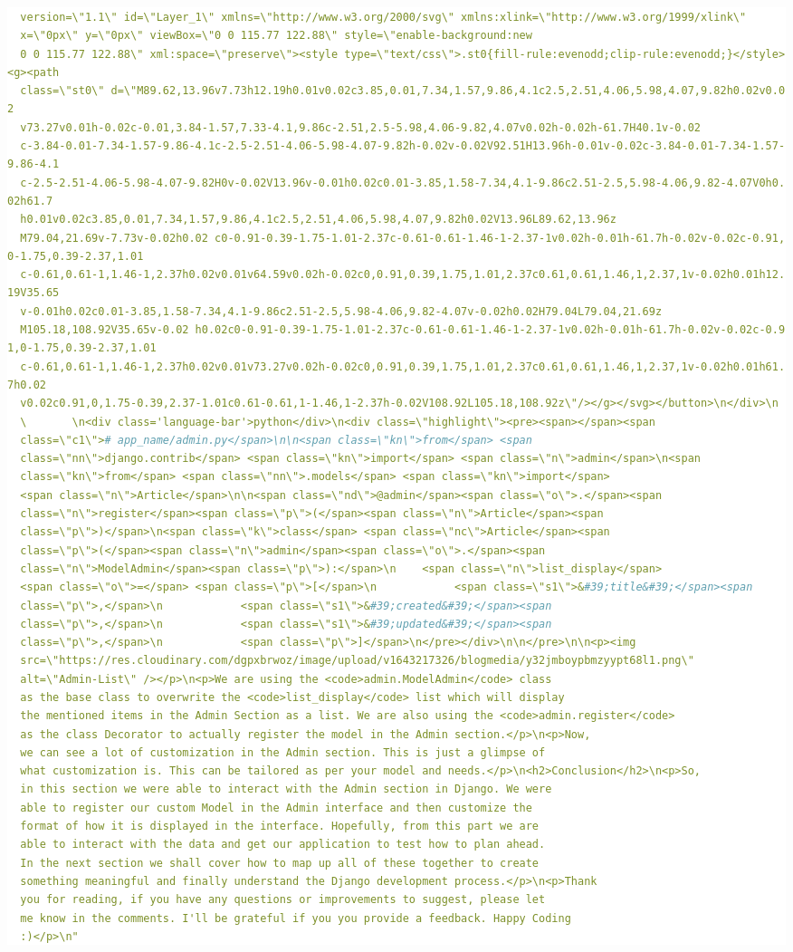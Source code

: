 ```yaml
  version=\"1.1\" id=\"Layer_1\" xmlns=\"http://www.w3.org/2000/svg\" xmlns:xlink=\"http://www.w3.org/1999/xlink\"
  x=\"0px\" y=\"0px\" viewBox=\"0 0 115.77 122.88\" style=\"enable-background:new
  0 0 115.77 122.88\" xml:space=\"preserve\"><style type=\"text/css\">.st0{fill-rule:evenodd;clip-rule:evenodd;}</style><g><path
  class=\"st0\" d=\"M89.62,13.96v7.73h12.19h0.01v0.02c3.85,0.01,7.34,1.57,9.86,4.1c2.5,2.51,4.06,5.98,4.07,9.82h0.02v0.02
  v73.27v0.01h-0.02c-0.01,3.84-1.57,7.33-4.1,9.86c-2.51,2.5-5.98,4.06-9.82,4.07v0.02h-0.02h-61.7H40.1v-0.02
  c-3.84-0.01-7.34-1.57-9.86-4.1c-2.5-2.51-4.06-5.98-4.07-9.82h-0.02v-0.02V92.51H13.96h-0.01v-0.02c-3.84-0.01-7.34-1.57-9.86-4.1
  c-2.5-2.51-4.06-5.98-4.07-9.82H0v-0.02V13.96v-0.01h0.02c0.01-3.85,1.58-7.34,4.1-9.86c2.51-2.5,5.98-4.06,9.82-4.07V0h0.02h61.7
  h0.01v0.02c3.85,0.01,7.34,1.57,9.86,4.1c2.5,2.51,4.06,5.98,4.07,9.82h0.02V13.96L89.62,13.96z
  M79.04,21.69v-7.73v-0.02h0.02 c0-0.91-0.39-1.75-1.01-2.37c-0.61-0.61-1.46-1-2.37-1v0.02h-0.01h-61.7h-0.02v-0.02c-0.91,0-1.75,0.39-2.37,1.01
  c-0.61,0.61-1,1.46-1,2.37h0.02v0.01v64.59v0.02h-0.02c0,0.91,0.39,1.75,1.01,2.37c0.61,0.61,1.46,1,2.37,1v-0.02h0.01h12.19V35.65
  v-0.01h0.02c0.01-3.85,1.58-7.34,4.1-9.86c2.51-2.5,5.98-4.06,9.82-4.07v-0.02h0.02H79.04L79.04,21.69z
  M105.18,108.92V35.65v-0.02 h0.02c0-0.91-0.39-1.75-1.01-2.37c-0.61-0.61-1.46-1-2.37-1v0.02h-0.01h-61.7h-0.02v-0.02c-0.91,0-1.75,0.39-2.37,1.01
  c-0.61,0.61-1,1.46-1,2.37h0.02v0.01v73.27v0.02h-0.02c0,0.91,0.39,1.75,1.01,2.37c0.61,0.61,1.46,1,2.37,1v-0.02h0.01h61.7h0.02
  v0.02c0.91,0,1.75-0.39,2.37-1.01c0.61-0.61,1-1.46,1-2.37h-0.02V108.92L105.18,108.92z\"/></g></svg></button>\n</div>\n
  \       \n<div class='language-bar'>python</div>\n<div class=\"highlight\"><pre><span></span><span
  class=\"c1\"># app_name/admin.py</span>\n\n<span class=\"kn\">from</span> <span
  class=\"nn\">django.contrib</span> <span class=\"kn\">import</span> <span class=\"n\">admin</span>\n<span
  class=\"kn\">from</span> <span class=\"nn\">.models</span> <span class=\"kn\">import</span>
  <span class=\"n\">Article</span>\n\n<span class=\"nd\">@admin</span><span class=\"o\">.</span><span
  class=\"n\">register</span><span class=\"p\">(</span><span class=\"n\">Article</span><span
  class=\"p\">)</span>\n<span class=\"k\">class</span> <span class=\"nc\">Article</span><span
  class=\"p\">(</span><span class=\"n\">admin</span><span class=\"o\">.</span><span
  class=\"n\">ModelAdmin</span><span class=\"p\">):</span>\n    <span class=\"n\">list_display</span>
  <span class=\"o\">=</span> <span class=\"p\">[</span>\n            <span class=\"s1\">&#39;title&#39;</span><span
  class=\"p\">,</span>\n            <span class=\"s1\">&#39;created&#39;</span><span
  class=\"p\">,</span>\n            <span class=\"s1\">&#39;updated&#39;</span><span
  class=\"p\">,</span>\n            <span class=\"p\">]</span>\n</pre></div>\n\n</pre>\n\n<p><img
  src=\"https://res.cloudinary.com/dgpxbrwoz/image/upload/v1643217326/blogmedia/y32jmboypbmzyypt68l1.png\"
  alt=\"Admin-List\" /></p>\n<p>We are using the <code>admin.ModelAdmin</code> class
  as the base class to overwrite the <code>list_display</code> list which will display
  the mentioned items in the Admin Section as a list. We are also using the <code>admin.register</code>
  as the class Decorator to actually register the model in the Admin section.</p>\n<p>Now,
  we can see a lot of customization in the Admin section. This is just a glimpse of
  what customization is. This can be tailored as per your model and needs.</p>\n<h2>Conclusion</h2>\n<p>So,
  in this section we were able to interact with the Admin section in Django. We were
  able to register our custom Model in the Admin interface and then customize the
  format of how it is displayed in the interface. Hopefully, from this part we are
  able to interact with the data and get our application to test how to plan ahead.
  In the next section we shall cover how to map up all of these together to create
  something meaningful and finally understand the Django development process.</p>\n<p>Thank
  you for reading, if you have any questions or improvements to suggest, please let
  me know in the comments. I'll be grateful if you you provide a feedback. Happy Coding
  :)</p>\n"
```